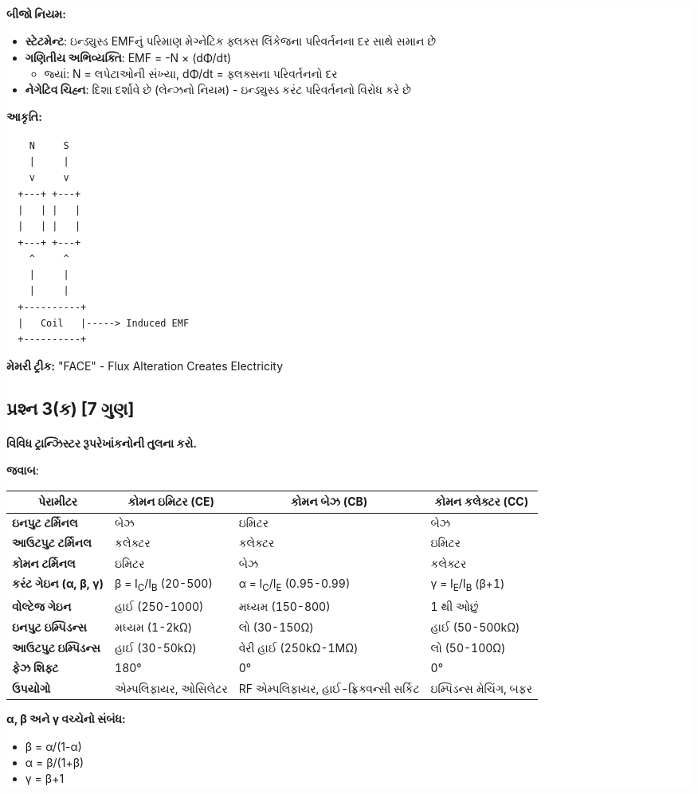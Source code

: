**બીજો નિયમ:**

- **સ્ટેટમેન્ટ**: ઇન્ડ્યુસ્ડ EMFનું પરિમાણ મેગ્નેટિક ફ્લક્સ લિંકેજના પરિવર્તનના દર સાથે સમાન છે
- **ગણિતીય અભિવ્યક્તિ**: EMF = -N × (dΦ/dt)
  - જ્યાં: N = લપેટાઓની સંખ્યા, dΦ/dt = ફ્લક્સના પરિવર્તનનો દર
- **નેગેટિવ ચિહ્ન**: દિશા દર્શાવે છે (લેન્ઝનો નિયમ) - ઇન્ડ્યુસ્ડ કરંટ પરિવર્તનનો વિરોધ કરે છે

**આકૃતિ:**

```goat
    N     S       
    |     |       
    v     v       
  +---+ +---+     
  |   | |   |     
  |   | |   |     
  +---+ +---+     
    ^     ^       
    |     |       
    |     |       
  +----------+    
  |   Coil   |-----> Induced EMF
  +----------+    
```

**મેમરી ટ્રીક:** "FACE" - Flux Alteration Creates Electricity

## પ્રશ્ન 3(ક) [7 ગુણ]

**વિવિધ ટ્રાન્ઝિસ્ટર રૂપરેખાંકનોની તુલના કરો.**

**જવાબ**:

| **પેરામીટર** | **કોમન ઇમિટર (CE)** | **કોમન બેઝ (CB)** | **કોમન કલેક્ટર (CC)** |
|---|---|---|---|
| **ઇનપુટ ટર્મિનલ** | બેઝ | ઇમિટર | બેઝ |
| **આઉટપુટ ટર્મિનલ** | કલેક્ટર | કલેક્ટર | ઇમિટર |
| **કોમન ટર્મિનલ** | ઇમિટર | બેઝ | કલેક્ટર |
| **કરંટ ગેઇન (α, β, γ)** | β = I<sub>C</sub>/I<sub>B</sub> (20-500) | α = I<sub>C</sub>/I<sub>E</sub> (0.95-0.99) | γ = I<sub>E</sub>/I<sub>B</sub> (β+1) |
| **વોલ્ટેજ ગેઇન** | હાઈ (250-1000) | મધ્યમ (150-800) | 1 થી ઓછું |
| **ઇનપુટ ઇમ્પિડન્સ** | મધ્યમ (1-2kΩ) | લો (30-150Ω) | હાઈ (50-500kΩ) |
| **આઉટપુટ ઇમ્પિડન્સ** | હાઈ (30-50kΩ) | વેરી હાઈ (250kΩ-1MΩ) | લો (50-100Ω) |
| **ફેઝ શિફ્ટ** | 180° | 0° | 0° |
| **ઉપયોગો** | એમ્પલિફાયર, ઓસિલેટર | RF એમ્પલિફાયર, હાઈ-ફ્રિક્વન્સી સર્કિટ | ઇમ્પિડન્સ મેચિંગ, બફર |

**α, β અને γ વચ્ચેનો સંબંધ:**

- β = α/(1-α)
- α = β/(1+β)
- γ = β+1

